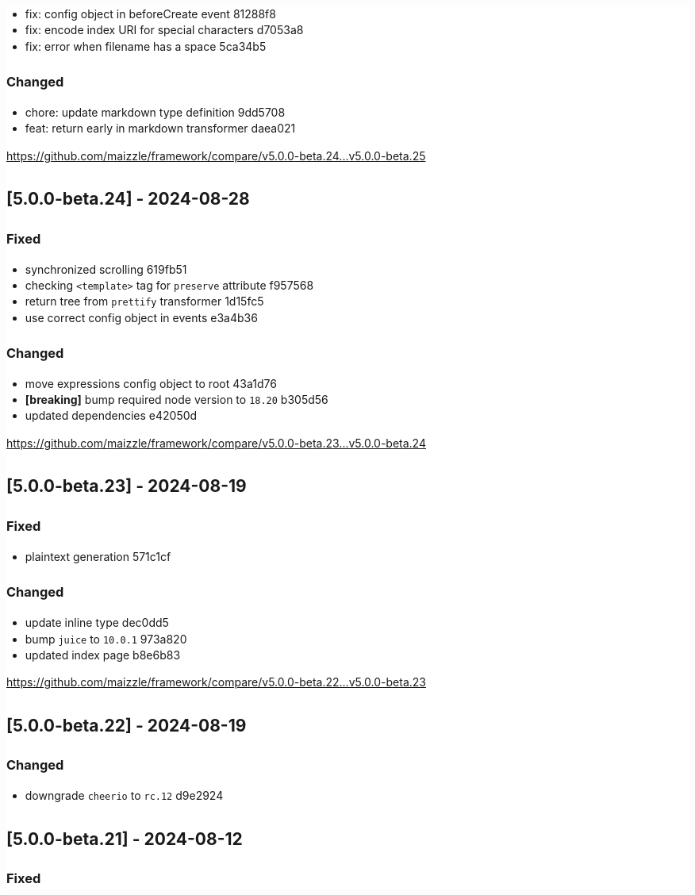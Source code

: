 - fix: config object in beforeCreate event  81288f8
- fix: encode index URI for special characters  d7053a8
- fix: error when filename has a space  5ca34b5

### Changed

- chore: update markdown type definition  9dd5708
- feat: return early in markdown transformer  daea021

https://github.com/maizzle/framework/compare/v5.0.0-beta.24...v5.0.0-beta.25

## [5.0.0-beta.24] - 2024-08-28

### Fixed

- synchronized scrolling  619fb51
- checking `<template>` tag for `preserve` attribute  f957568
- return tree from `prettify` transformer  1d15fc5
- use correct config object in events  e3a4b36

### Changed

- move expressions config object to root  43a1d76
- **[breaking]** bump required node version to `18.20`  b305d56
- updated dependencies  e42050d

https://github.com/maizzle/framework/compare/v5.0.0-beta.23...v5.0.0-beta.24

## [5.0.0-beta.23] - 2024-08-19

### Fixed

- plaintext generation  571c1cf

### Changed

- update inline type  dec0dd5
- bump `juice` to `10.0.1`  973a820
- updated index page  b8e6b83

https://github.com/maizzle/framework/compare/v5.0.0-beta.22...v5.0.0-beta.23

## [5.0.0-beta.22] - 2024-08-19

### Changed

- downgrade `cheerio` to `rc.12`  d9e2924

## [5.0.0-beta.21] - 2024-08-12

### Fixed

